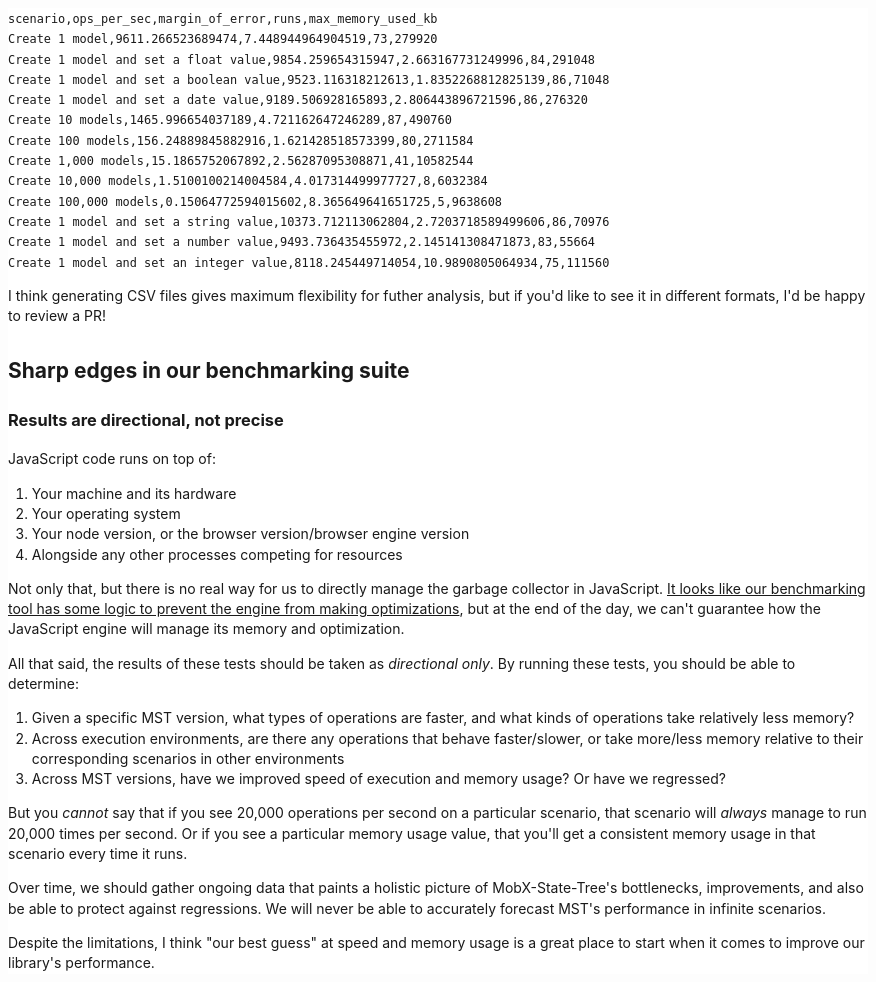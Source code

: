 ```
scenario,ops_per_sec,margin_of_error,runs,max_memory_used_kb
Create 1 model,9611.266523689474,7.448944964904519,73,279920
Create 1 model and set a float value,9854.259654315947,2.663167731249996,84,291048
Create 1 model and set a boolean value,9523.116318212613,1.8352268812825139,86,71048
Create 1 model and set a date value,9189.506928165893,2.806443896721596,86,276320
Create 10 models,1465.996654037189,4.721162647246289,87,490760
Create 100 models,156.24889845882916,1.621428518573399,80,2711584
Create 1,000 models,15.1865752067892,2.56287095308871,41,10582544
Create 10,000 models,1.5100100214004584,4.017314499977727,8,6032384
Create 100,000 models,0.15064772594015602,8.365649641651725,5,9638608
Create 1 model and set a string value,10373.712113062804,2.7203718589499606,86,70976
Create 1 model and set a number value,9493.736435455972,2.145141308471873,83,55664
Create 1 model and set an integer value,8118.245449714054,10.9890805064934,75,111560
```

I think generating CSV files gives maximum flexibility for futher analysis, but if you'd like to see it in different formats, I'd be happy to review a PR!

## Sharp edges in our benchmarking suite

### Results are directional, not precise

JavaScript code runs on top of:

1. Your machine and its hardware
1. Your operating system
1. Your node version, or the browser version/browser engine version
1. Alongside any other processes competing for resources

Not only that, but there is no real way for us to directly manage the garbage collector in JavaScript. [It looks like our benchmarking tool has some logic to prevent the engine from making optimizations](https://github.com/bestiejs/benchmark.js/blob/main/benchmark.js#L1590), but at the end of the day, we can't guarantee how the JavaScript engine will manage its memory and optimization.

All that said, the results of these tests should be taken as _directional only_. By running these tests, you should be able to determine:

1. Given a specific MST version, what types of operations are faster, and what kinds of operations take relatively less memory?
1. Across execution environments, are there any operations that behave faster/slower, or take more/less memory relative to their corresponding scenarios in other environments
1. Across MST versions, have we improved speed of execution and memory usage? Or have we regressed?

But you _cannot_ say that if you see 20,000 operations per second on a particular scenario, that scenario will _always_ manage to run 20,000 times per second. Or if you see a particular memory usage value, that you'll get a consistent memory usage in that scenario every time it runs.

Over time, we should gather ongoing data that paints a holistic picture of MobX-State-Tree's bottlenecks, improvements, and also be able to protect against regressions. We will never be able to accurately forecast MST's performance in infinite scenarios.

Despite the limitations, I think "our best guess" at speed and memory usage is a great place to start when it comes to improve our library's performance.
